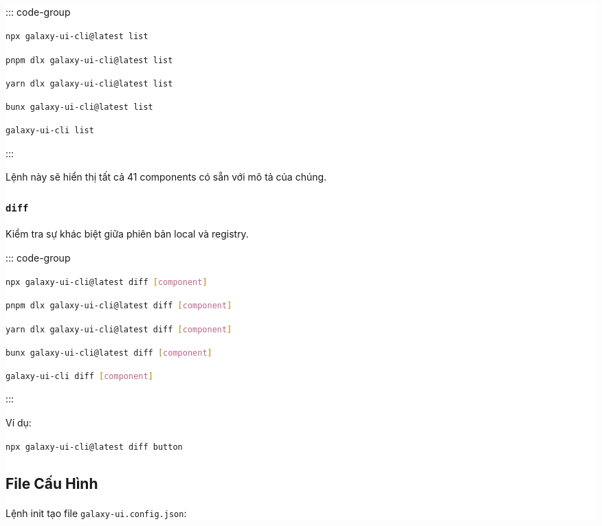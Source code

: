 ::: code-group

```bash [npm]
npx galaxy-ui-cli@latest list
```

```bash [pnpm]
pnpm dlx galaxy-ui-cli@latest list
```

```bash [yarn]
yarn dlx galaxy-ui-cli@latest list
```

```bash [bun]
bunx galaxy-ui-cli@latest list
```

```bash [global]
galaxy-ui-cli list
```

:::

Lệnh này sẽ hiển thị tất cả 41 components có sẵn với mô tả của chúng.

### `diff`

Kiểm tra sự khác biệt giữa phiên bản local và registry.

::: code-group

```bash [npm]
npx galaxy-ui-cli@latest diff [component]
```

```bash [pnpm]
pnpm dlx galaxy-ui-cli@latest diff [component]
```

```bash [yarn]
yarn dlx galaxy-ui-cli@latest diff [component]
```

```bash [bun]
bunx galaxy-ui-cli@latest diff [component]
```

```bash [global]
galaxy-ui-cli diff [component]
```

:::

Ví dụ:

```bash
npx galaxy-ui-cli@latest diff button
```

## File Cấu Hình

Lệnh init tạo file `galaxy-ui.config.json`:
